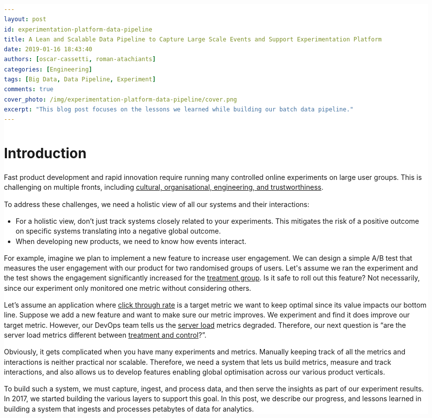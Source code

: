 ```yaml
---
layout: post
id: experimentation-platform-data-pipeline
title: A Lean and Scalable Data Pipeline to Capture Large Scale Events and Support Experimentation Platform
date: 2019-01-16 18:43:40
authors: [oscar-cassetti, roman-atachiants]
categories: [Engineering]
tags: [Big Data, Data Pipeline, Experiment]
comments: true
cover_photo: /img/experimentation-platform-data-pipeline/cover.png
excerpt: "This blog post focuses on the lessons we learned while building our batch data pipeline."
---
```



Introduction
============

Fast product development and rapid innovation require running many controlled online experiments on large user groups. This is challenging on multiple fronts, including [cultural, organisational, engineering, and trustworthiness](https://dl.acm.org/citation.cfm?id%3D2488217).

To address these challenges, we need a holistic view of all our systems and their interactions:  

*   For a holistic view, don’t just track systems closely related to your experiments. This mitigates the risk of a positive outcome on specific systems translating into a negative global outcome.
*   When developing new products, we need to know how events interact.

For example, imagine we plan to implement a new feature to increase user engagement. We can design a simple A/B test that measures the user engagement with our product for two randomised groups of users. Let's assume we ran the experiment and the test shows the engagement significantly increased for the [treatment group](https://engineering.grab.com/building-grab-s-experimentation-platform). Is it safe to roll out this feature? Not necessarily, since our experiment only monitored one metric without considering others.

Let’s assume an application where [click through rate](https://en.wikipedia.org/wiki/Click-through_rate) is a target metric we want to keep optimal since its value impacts our bottom line. Suppose we add a new feature and want to make sure our metric improves. We experiment and find it does improve our target metric. However, our DevOps team tells us the [server load](https://en.wikipedia.org/wiki/Load_(computing)) metrics degraded. Therefore, our next question is “are the server load metrics different between [treatment and control](https://engineering.grab.com/building-grab-s-experimentation-platform)?”.

Obviously, it gets complicated when you have many experiments and metrics. Manually keeping track of all the metrics and interactions is neither practical nor scalable. Therefore, we need a system that lets us build metrics, measure and track interactions, and also allows us to develop features enabling global optimisation across our various product verticals.

To build such a system, we must capture, ingest, and process data, and then serve the insights as part of our experiment results. In 2017, we started building the various layers to support this goal. In this post, we describe our progress, and lessons learned in building a system that ingests and processes petabytes of data for analytics.
